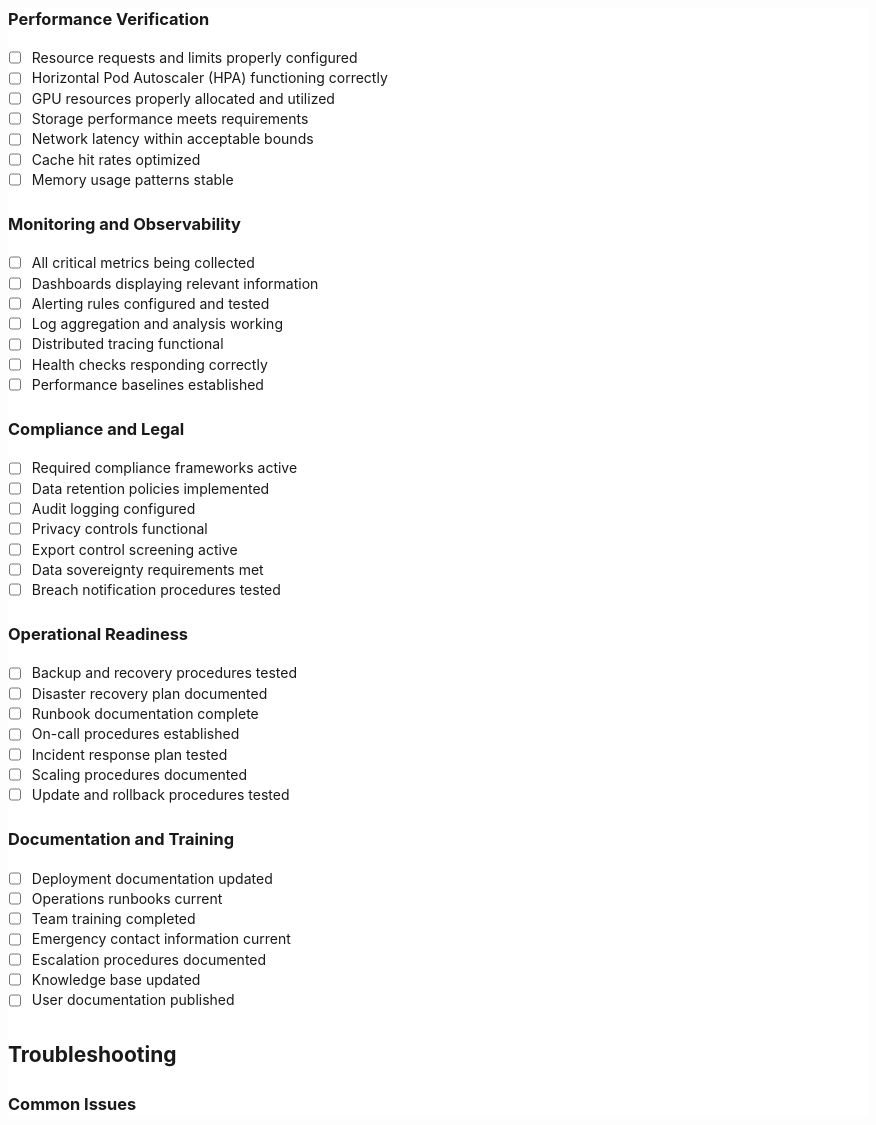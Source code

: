 ### Performance Verification
- [ ] Resource requests and limits properly configured
- [ ] Horizontal Pod Autoscaler (HPA) functioning correctly
- [ ] GPU resources properly allocated and utilized
- [ ] Storage performance meets requirements
- [ ] Network latency within acceptable bounds
- [ ] Cache hit rates optimized
- [ ] Memory usage patterns stable

### Monitoring and Observability
- [ ] All critical metrics being collected
- [ ] Dashboards displaying relevant information
- [ ] Alerting rules configured and tested
- [ ] Log aggregation and analysis working
- [ ] Distributed tracing functional
- [ ] Health checks responding correctly
- [ ] Performance baselines established

### Compliance and Legal
- [ ] Required compliance frameworks active
- [ ] Data retention policies implemented
- [ ] Audit logging configured
- [ ] Privacy controls functional
- [ ] Export control screening active
- [ ] Data sovereignty requirements met
- [ ] Breach notification procedures tested

### Operational Readiness
- [ ] Backup and recovery procedures tested
- [ ] Disaster recovery plan documented
- [ ] Runbook documentation complete
- [ ] On-call procedures established
- [ ] Incident response plan tested
- [ ] Scaling procedures documented
- [ ] Update and rollback procedures tested

### Documentation and Training
- [ ] Deployment documentation updated
- [ ] Operations runbooks current
- [ ] Team training completed
- [ ] Emergency contact information current
- [ ] Escalation procedures documented
- [ ] Knowledge base updated
- [ ] User documentation published

## Troubleshooting

### Common Issues
